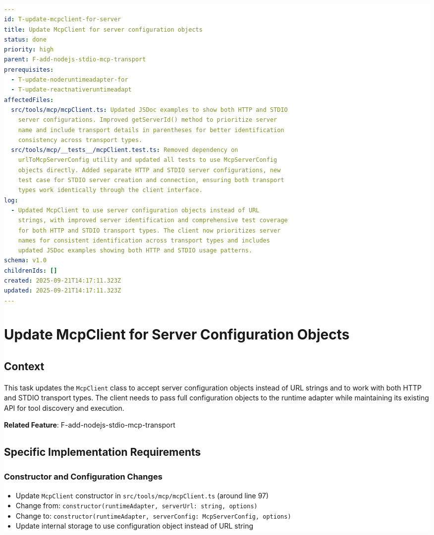 ```yaml
---
id: T-update-mcpclient-for-server
title: Update McpClient for server configuration objects
status: done
priority: high
parent: F-add-nodejs-stdio-mcp-transport
prerequisites:
  - T-update-noderuntimeadapter-for
  - T-update-reactnativeruntimeadapt
affectedFiles:
  src/tools/mcp/mcpClient.ts: Updated JSDoc examples to show both HTTP and STDIO
    server configurations. Improved getServerId() method to prioritize server
    name and include transport details in parentheses for better identification
    consistency across transport types.
  src/tools/mcp/__tests__/mcpClient.test.ts: Removed dependency on
    urlToMcpServerConfig utility and updated all tests to use McpServerConfig
    objects directly. Added separate HTTP and STDIO server configurations, new
    test case for STDIO server creation and connection, ensuring both transport
    types work identically through the client interface.
log:
  - Updated McpClient to use server configuration objects instead of URL
    strings, with improved server identification and comprehensive test coverage
    for both HTTP and STDIO transport types. The client now prioritizes server
    names for consistent identification across transport types and includes
    updated JSDoc examples showing both HTTP and STDIO usage patterns.
schema: v1.0
childrenIds: []
created: 2025-09-21T14:17:11.323Z
updated: 2025-09-21T14:17:11.323Z
---
```


# Update McpClient for Server Configuration Objects

## Context

This task updates the `McpClient` class to accept server configuration objects instead of URL strings and to work with both HTTP and STDIO transport types. The client needs to pass full configuration objects to the runtime adapter while maintaining its existing API for tool discovery and execution.

**Related Feature**: F-add-nodejs-stdio-mcp-transport

## Specific Implementation Requirements

### Constructor and Configuration Changes

- Update `McpClient` constructor in `src/tools/mcp/mcpClient.ts` (around line 97)
- Change from: `constructor(runtimeAdapter, serverUrl: string, options)`
- Change to: `constructor(runtimeAdapter, serverConfig: McpServerConfig, options)`
- Update internal storage to use configuration object instead of URL string
